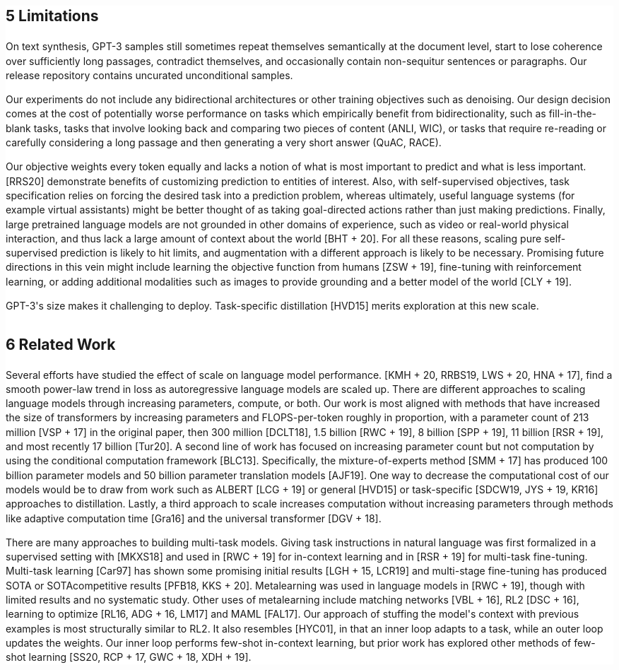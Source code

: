 ## 5 Limitations

On text synthesis, GPT-3 samples still sometimes repeat themselves semantically at the document level, start to lose coherence over sufficiently long passages, contradict themselves, and occasionally contain non-sequitur sentences or paragraphs. Our release repository contains uncurated unconditional samples.

Our experiments do not include any bidirectional architectures or other training objectives such as denoising. Our design decision comes at the cost of potentially worse performance on tasks which empirically benefit from bidirectionality, such as fill-in-the-blank tasks, tasks that involve looking back and comparing two pieces of content (ANLI, WIC), or tasks that require re-reading or carefully considering a long passage and then generating a very short answer (QuAC, RACE).

Our objective weights every token equally and lacks a notion of what is most important to predict and what is less important. [RRS20] demonstrate benefits of customizing prediction to entities of interest. Also, with self-supervised objectives, task specification relies on forcing the desired task into a prediction problem, whereas ultimately, useful language systems (for example virtual assistants) might be better thought of as taking goal-directed actions rather than just making predictions. Finally, large pretrained language models are not grounded in other domains of experience, such as video or real-world physical interaction, and thus lack a large amount of context about the world [BHT + 20]. For all these reasons, scaling pure self-supervised prediction is likely to hit limits, and augmentation with a different approach is likely to be necessary. Promising future directions in this vein might include learning the objective function from humans [ZSW + 19], fine-tuning with reinforcement learning, or adding additional modalities such as images to provide grounding and a better model of the world [CLY + 19].

GPT-3's size makes it challenging to deploy. Task-specific distillation [HVD15] merits exploration at this new scale.

## 6 Related Work

Several efforts have studied the effect of scale on language model performance. [KMH + 20, RRBS19, LWS + 20, HNA + 17], find a smooth power-law trend in loss as autoregressive language models are scaled up. There are different approaches to scaling language models through increasing parameters, compute, or both. Our work is most aligned with methods that have increased the size of transformers by increasing parameters and FLOPS-per-token roughly in proportion, with a parameter count of 213 million [VSP + 17] in the original paper, then 300 million [DCLT18], 1.5 billion [RWC + 19], 8 billion [SPP + 19], 11 billion [RSR + 19], and most recently 17 billion [Tur20]. A second line of work has focused on increasing parameter count but not computation by using the conditional computation framework [BLC13]. Specifically, the mixture-of-experts method [SMM + 17] has produced 100 billion parameter models and 50 billion parameter translation models [AJF19]. One way to decrease the computational cost of our models would be to draw from work such as ALBERT [LCG + 19] or general [HVD15] or task-specific [SDCW19, JYS + 19, KR16] approaches to distillation. Lastly, a third approach to scale increases computation without increasing parameters through methods like adaptive computation time [Gra16] and the universal transformer [DGV + 18].

There are many approaches to building multi-task models. Giving task instructions in natural language was first formalized in a supervised setting with [MKXS18] and used in [RWC + 19] for in-context learning and in [RSR + 19] for multi-task fine-tuning. Multi-task learning [Car97] has shown some promising initial results [LGH + 15, LCR19] and multi-stage fine-tuning has produced SOTA or SOTAcompetitive results [PFB18, KKS + 20]. Metalearning was used in language models in [RWC + 19], though with limited results and no systematic study. Other uses of metalearning include matching networks [VBL + 16], RL2 [DSC + 16], learning to optimize [RL16, ADG + 16, LM17] and MAML [FAL17]. Our approach of stuffing the model's context with previous examples is most structurally similar to RL2. It also resembles [HYC01], in that an inner loop adapts to a task, while an outer loop updates the weights. Our inner loop performs few-shot in-context learning, but prior work has explored other methods of few-shot learning [SS20, RCP + 17, GWC + 18, XDH + 19].
